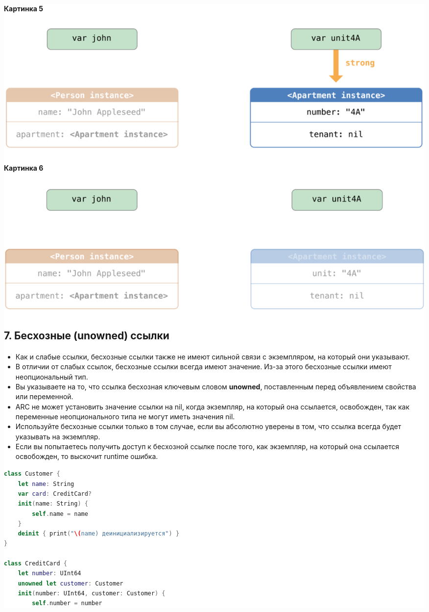 #### Картинка 5  
![ARC5.png](ARC5.png)

#### Картинка 6  
![ARC6.png](ARC6.png)

## 7. Бесхозные (unowned) ссылки

- Как и слабые ссылки, бесхозные ссылки также не имеют сильной связи с экземпляром, на который они указывают. 
- В отличии от слабых ссылок, бесхозные ссылки всегда имеют значение. Из-за этого бесхозные ссылки имеют неопциональный тип. 
- Вы указываете на то, что ссылка бесхозная ключевым словом **unowned**, поставленным перед объявлением свойства или переменной.
- ARC не может установить значение ссылки на nil, когда экземпляр, на который она ссылается, освобожден, так как переменные неопционального типа не могут иметь значения nil.
- Используйте бесхозные ссылки только в том случае, если вы абсолютно уверены в том, что ссылка всегда будет указывать на экземпляр.
- Если вы попытаетесь получить доступ к бесхозной ссылке после того, как экземпляр, на который она ссылается освобожден, то выскочит runtime ошибка.

```Swift
class Customer {
    let name: String
    var card: CreditCard?
    init(name: String) {
        self.name = name
    }
    deinit { print("\(name) деинициализируется") }
}
 
class CreditCard {
    let number: UInt64
    unowned let customer: Customer
    init(number: UInt64, customer: Customer) {
        self.number = number
```